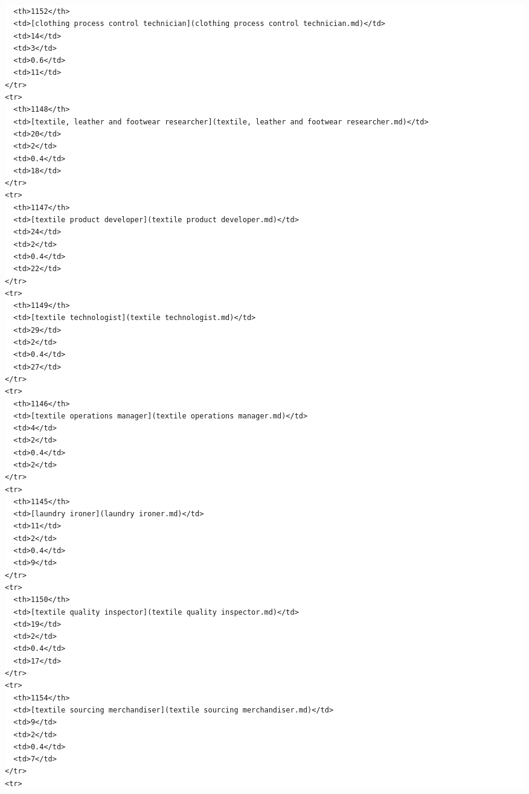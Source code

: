       <th>1152</th>
      <td>[clothing process control technician](clothing process control technician.md)</td>
      <td>14</td>
      <td>3</td>
      <td>0.6</td>
      <td>11</td>
    </tr>
    <tr>
      <th>1148</th>
      <td>[textile, leather and footwear researcher](textile, leather and footwear researcher.md)</td>
      <td>20</td>
      <td>2</td>
      <td>0.4</td>
      <td>18</td>
    </tr>
    <tr>
      <th>1147</th>
      <td>[textile product developer](textile product developer.md)</td>
      <td>24</td>
      <td>2</td>
      <td>0.4</td>
      <td>22</td>
    </tr>
    <tr>
      <th>1149</th>
      <td>[textile technologist](textile technologist.md)</td>
      <td>29</td>
      <td>2</td>
      <td>0.4</td>
      <td>27</td>
    </tr>
    <tr>
      <th>1146</th>
      <td>[textile operations manager](textile operations manager.md)</td>
      <td>4</td>
      <td>2</td>
      <td>0.4</td>
      <td>2</td>
    </tr>
    <tr>
      <th>1145</th>
      <td>[laundry ironer](laundry ironer.md)</td>
      <td>11</td>
      <td>2</td>
      <td>0.4</td>
      <td>9</td>
    </tr>
    <tr>
      <th>1150</th>
      <td>[textile quality inspector](textile quality inspector.md)</td>
      <td>19</td>
      <td>2</td>
      <td>0.4</td>
      <td>17</td>
    </tr>
    <tr>
      <th>1154</th>
      <td>[textile sourcing merchandiser](textile sourcing merchandiser.md)</td>
      <td>9</td>
      <td>2</td>
      <td>0.4</td>
      <td>7</td>
    </tr>
    <tr>